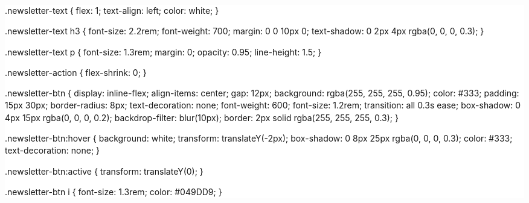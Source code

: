 .newsletter-text {
  flex: 1;
  text-align: left;
  color: white;
}

.newsletter-text h3 {
  font-size: 2.2rem;
  font-weight: 700;
  margin: 0 0 10px 0;
  text-shadow: 0 2px 4px rgba(0, 0, 0, 0.3);
}

.newsletter-text p {
  font-size: 1.3rem;
  margin: 0;
  opacity: 0.95;
  line-height: 1.5;
}

.newsletter-action {
  flex-shrink: 0;
}

.newsletter-btn {
  display: inline-flex;
  align-items: center;
  gap: 12px;
  background: rgba(255, 255, 255, 0.95);
  color: #333;
  padding: 15px 30px;
  border-radius: 8px;
  text-decoration: none;
  font-weight: 600;
  font-size: 1.2rem;
  transition: all 0.3s ease;
  box-shadow: 0 4px 15px rgba(0, 0, 0, 0.2);
  backdrop-filter: blur(10px);
  border: 2px solid rgba(255, 255, 255, 0.3);
}

.newsletter-btn:hover {
  background: white;
  transform: translateY(-2px);
  box-shadow: 0 8px 25px rgba(0, 0, 0, 0.3);
  color: #333;
  text-decoration: none;
}

.newsletter-btn:active {
  transform: translateY(0);
}

.newsletter-btn i {
  font-size: 1.3rem;
  color: #049DD9;
}
